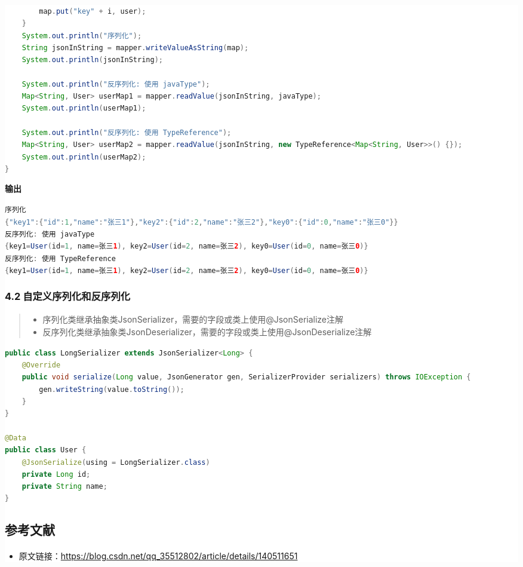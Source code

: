 ```java
        map.put("key" + i, user);
    }
    System.out.println("序列化");
    String jsonInString = mapper.writeValueAsString(map);
    System.out.println(jsonInString);

    System.out.println("反序列化: 使用 javaType");
    Map<String, User> userMap1 = mapper.readValue(jsonInString, javaType);
    System.out.println(userMap1);

    System.out.println("反序列化: 使用 TypeReference");
    Map<String, User> userMap2 = mapper.readValue(jsonInString, new TypeReference<Map<String, User>>() {});
    System.out.println(userMap2);
}
```
**输出**
```java
序列化
{"key1":{"id":1,"name":"张三1"},"key2":{"id":2,"name":"张三2"},"key0":{"id":0,"name":"张三0"}}
反序列化: 使用 javaType
{key1=User(id=1, name=张三1), key2=User(id=2, name=张三2), key0=User(id=0, name=张三0)}
反序列化: 使用 TypeReference
{key1=User(id=1, name=张三1), key2=User(id=2, name=张三2), key0=User(id=0, name=张三0)}
```

### 4.2 自定义序列化和反序列化
>* 序列化类继承抽象类JsonSerializer，需要的字段或类上使用@JsonSerialize注解
>* 反序列化类继承抽象类JsonDeserializer，需要的字段或类上使用@JsonDeserialize注解
```java
public class LongSerializer extends JsonSerializer<Long> {
    @Override
    public void serialize(Long value, JsonGenerator gen, SerializerProvider serializers) throws IOException {
        gen.writeString(value.toString());
    }
}

@Data
public class User {
    @JsonSerialize(using = LongSerializer.class)
    private Long id;
    private String name;
}
```

## 参考文献
- 原文链接：https://blog.csdn.net/qq_35512802/article/details/140511651